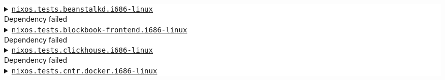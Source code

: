 <details><summary>
<tt><a href='https://hydra.nixos.org/build/188791909'>nixos.tests.beanstalkd.i686-linux</a></tt>
</summary></details>
</td>
<td>Dependency failed</td>
</tr>
<tr>
<td>
<details><summary>
<tt><a href='https://hydra.nixos.org/build/188793876'>nixos.tests.blockbook-frontend.i686-linux</a></tt>
</summary></details>
</td>
<td>Dependency failed</td>
</tr>
<tr>
<td>
<details><summary>
<tt><a href='https://hydra.nixos.org/build/188791582'>nixos.tests.clickhouse.i686-linux</a></tt>
</summary></details>
</td>
<td>Dependency failed</td>
</tr>
<tr>
<td>
<details><summary>
<tt><a href='https://hydra.nixos.org/build/188790931'>nixos.tests.cntr.docker.i686-linux</a></tt>
</summary></details>